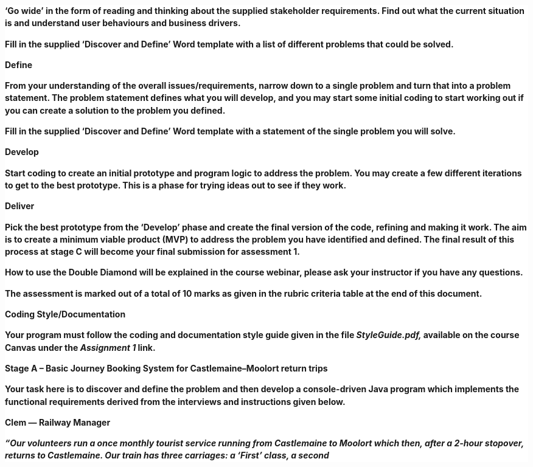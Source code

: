 <strong>‘Go wide’ in the form of reading and thinking about the supplied stakeholder requirements. Find out what </strong><strong>the current situation is and understand user behaviours and business drivers.</strong>

<strong>Fill in the supplied ‘Discover and Define’ Word template with a list of different problems that could be </strong><strong>solved.</strong>

<strong>Define</strong>

<strong>From your understanding of the overall issues/requirements, narrow down to a single problem and turn that </strong><strong>into a problem statement. The problem statement defines what you will develop, and you may start some </strong><strong>initial coding to start working out if you can create a solution to the problem you defined.</strong>

<strong>Fill in the supplied ‘Discover and Define’ Word template with a statement of the single problem you will </strong><strong>solve.</strong>

<strong>Develop</strong>

<strong>Start coding to create an initial prototype and program logic to address the problem. You may create a few </strong><strong>different iterations to get to the best prototype. This is a phase for trying ideas out to see if they work.</strong>

<strong>Deliver</strong>

<strong>Pick the best prototype from the ‘Develop’ phase and create the final version of the code, refining and </strong><strong>making it work. The aim is to create a minimum viable product (MVP) to address the problem you have </strong><strong>identified and defined. The final result of this process at stage C will become your final submission for </strong><strong>assessment 1.</strong>

<strong>How to use the Double Diamond will be explained in the course webinar, please ask your instructor if you </strong><strong>have any questions.</strong>







<strong>The assessment is marked out of a total of 10 marks as given in the rubric criteria table at the end of this document.</strong>

<strong>Coding Style/Documentation</strong>

<strong>Your program must follow the coding and documentation style guide given in the file <em>StyleGuide.pdf, </em></strong><strong>available on the course Canvas under the <em>Assignment 1 </em>link.</strong>

<strong>Stage A </strong><strong>– </strong><strong>Basic Journey Booking System for Castlemaine</strong><strong>–</strong><strong>Moolort return trips</strong>

<strong>Your task here is to discover and define the problem and then develop a console-driven Java program which </strong><strong>implements the functional requirements derived from the interviews and instructions given below.</strong>

<strong>Clem — Railway Manager</strong>

<strong><em>“Our volunteers run a once monthly tourist service running from Castlemaine to Moolort which then, </em></strong><strong><em>after a 2-hour stopover, returns to Castlemaine. Our train has three carriages: a ‘First’ class, a second</em></strong>
